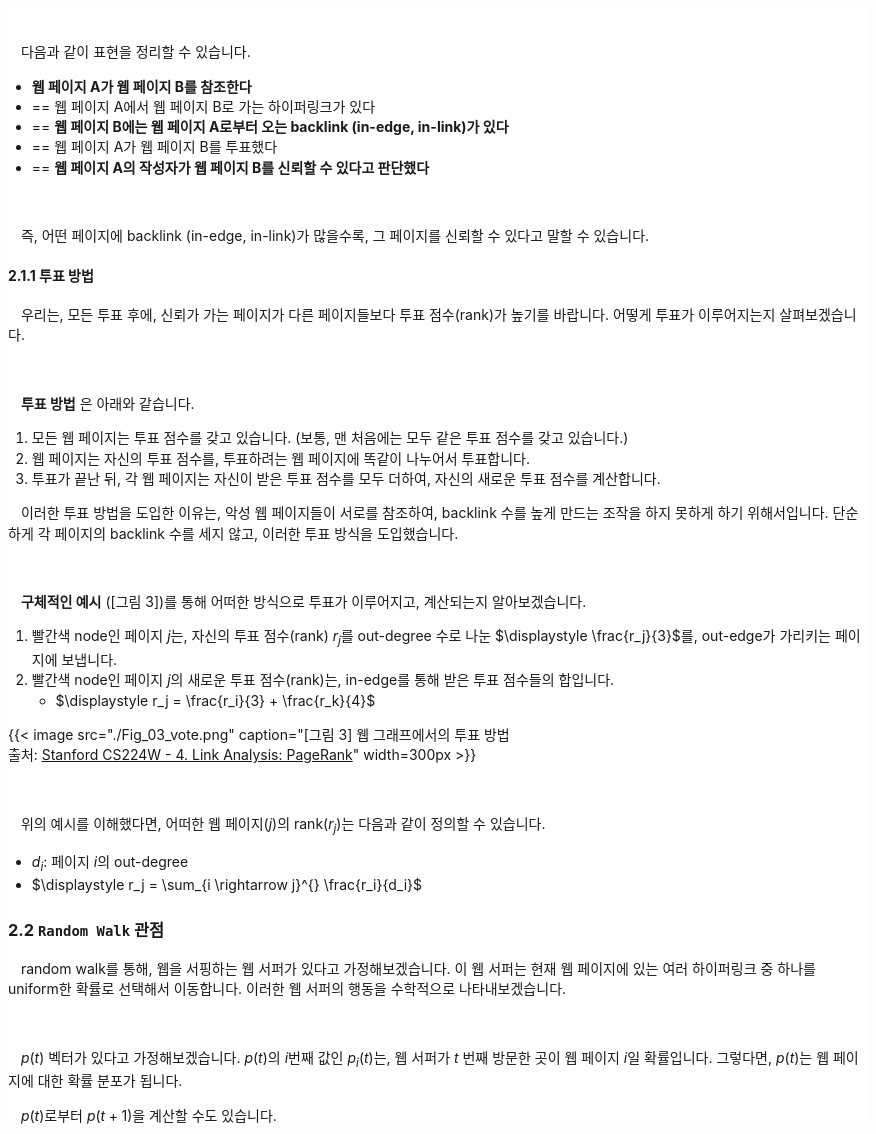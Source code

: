 <br>

ㅤ다음과 같이 표현을 정리할 수 있습니다.

- **웹 페이지 A가 웹 페이지 B를 참조한다**
- == 웹 페이지 A에서 웹 페이지 B로 가는 하이퍼링크가 있다
- == **웹 페이지 B에는 웹 페이지 A로부터 오는 backlink (in-edge, in-link)가 있다**
- == 웹 페이지 A가 웹 페이지 B를 투표했다
- == **웹 페이지 A의 작성자가 웹 페이지 B를 신뢰할 수 있다고 판단했다**

<br>

ㅤ즉, 어떤 페이지에 backlink (in-edge, in-link)가 많을수록, 그 페이지를 신뢰할 수 있다고 말할 수 있습니다.

#### 2.1.1 투표 방법

ㅤ우리는, 모든 투표 후에, 신뢰가 가는 페이지가 다른 페이지들보다 투표 점수(rank)가 높기를 바랍니다. 어떻게 투표가 이루어지는지 살펴보겠습니다.

<br>

ㅤ**투표 방법** 은 아래와 같습니다. 

1. 모든 웹 페이지는 투표 점수를 갖고 있습니다. (보통, 맨 처음에는 모두 같은 투표 점수를 갖고 있습니다.)
1. 웹 페이지는 자신의 투표 점수를, 투표하려는 웹 페이지에 똑같이 나누어서 투표합니다.
1. 투표가 끝난 뒤, 각 웹 페이지는 자신이 받은 투표 점수를 모두 더하여, 자신의 새로운 투표 점수를 계산합니다.

ㅤ이러한 투표 방법을 도입한 이유는, 악성 웹 페이지들이 서로를 참조하여, backlink 수를 높게 만드는 조작을 하지 못하게 하기 위해서입니다. 단순하게 각 페이지의 backlink 수를 세지 않고, 이러한 투표 방식을 도입했습니다.

<br>

ㅤ**구체적인 예시** ([그림 3])를 통해 어떠한 방식으로 투표가 이루어지고, 계산되는지 알아보겠습니다.

1. 빨간색 node인 페이지 $j$는, 자신의 투표 점수(rank) $r_j$를 out-degree 수로 나눈 $\displaystyle \frac{r_j}{3}$를, out-edge가 가리키는 페이지에 보냅니다.
1. 빨간색 node인 페이지 $j$의 새로운 투표 점수(rank)는, in-edge를 통해 받은 투표 점수들의 합입니다.
    - $\displaystyle r_j = \frac{r_i}{3} + \frac{r_k}{4}$

{{< image src="./Fig_03_vote.png" caption="[그림 3] 웹 그래프에서의 투표 방법 <br>출처: [Stanford CS224W - 4. Link Analysis: PageRank](http://web.stanford.edu/class/cs224w/slides/04-pagerank.pdf)" width=300px >}}

<br>

ㅤ위의 예시를 이해했다면, 어떠한 웹 페이지($j$)의 rank($r_j$)는 다음과 같이 정의할 수 있습니다.

- $d_i$: 페이지 $i$의 out-degree
- $\displaystyle r_j = \sum_{i \rightarrow j}^{} \frac{r_i}{d_i}$

### 2.2 `Random Walk` 관점

ㅤrandom walk를 통해, 웹을 서핑하는 웹 서퍼가 있다고 가정해보겠습니다. 이 웹 서퍼는 현재 웹 페이지에 있는 여러 하이퍼링크 중 하나를 uniform한 확률로 선택해서 이동합니다. 이러한 웹 서퍼의 행동을 수학적으로 나타내보겠습니다.

<br>

ㅤ$p (t)$ 벡터가 있다고 가정해보겠습니다. $p (t)$의 $i$번째 값인 $p_i (t)$는, 웹 서퍼가 $t$ 번째 방문한 곳이 웹 페이지 $i$일 확률입니다. 그렇다면, $p (t)$는 웹 페이지에 대한 확률 분포가 됩니다.

ㅤ$p (t)$로부터 $p (t+1)$을 계산할 수도 있습니다.
